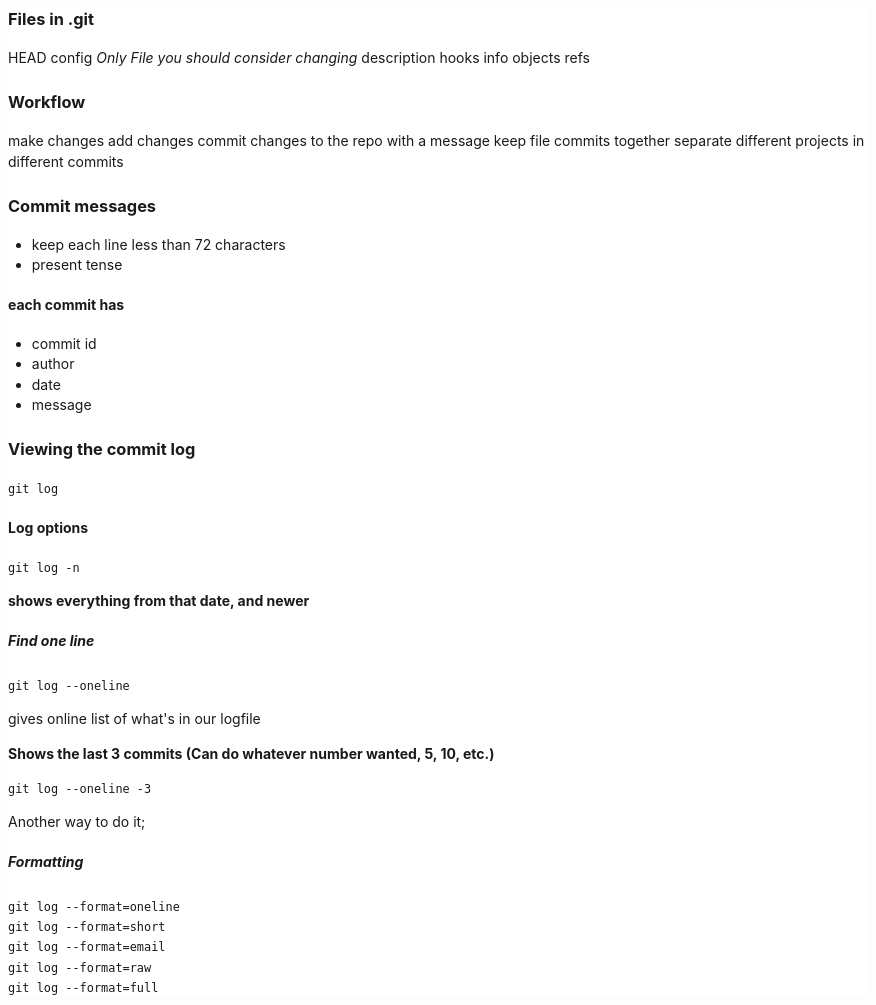 
### Files in .git

HEAD
config _Only File you should consider changing_
description hooks
info
objects
refs

### Workflow
make changes
add changes
commit changes to the repo with a message
keep file commits together
separate different projects in different commits

### Commit messages
- keep each line less than 72 characters
- present tense

#### each commit has
- commit id
- author
- date
- message


### Viewing the commit log
    git log

#### Log options
    git log -n

**shows everything from that date, and newer**

##### Find one line

    git log --oneline
gives online list of what's in our logfile

**Shows the last 3 commits (Can do whatever number wanted, 5, 10, etc.)**

    git log --oneline -3

Another way to do it;

##### Formatting

    git log --format=oneline
    git log --format=short
    git log --format=email
    git log --format=raw
    git log --format=full
